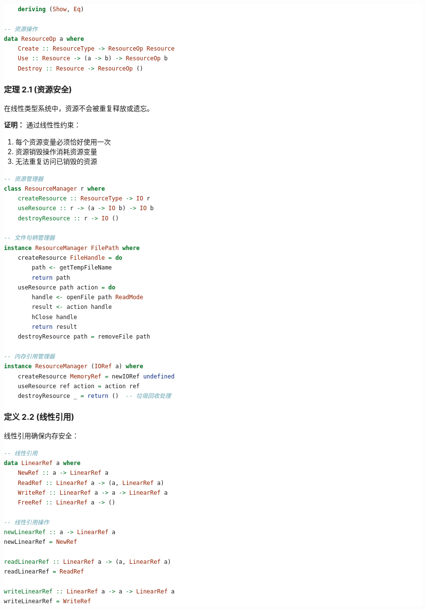 ```haskell
    deriving (Show, Eq)

-- 资源操作
data ResourceOp a where
    Create :: ResourceType -> ResourceOp Resource
    Use :: Resource -> (a -> b) -> ResourceOp b
    Destroy :: Resource -> ResourceOp ()
```

### 定理 2.1 (资源安全)

在线性类型系统中，资源不会被重复释放或遗忘。

**证明：** 通过线性性约束：

1. 每个资源变量必须恰好使用一次
2. 资源销毁操作消耗资源变量
3. 无法重复访问已销毁的资源

```haskell
-- 资源管理器
class ResourceManager r where
    createResource :: ResourceType -> IO r
    useResource :: r -> (a -> IO b) -> IO b
    destroyResource :: r -> IO ()

-- 文件句柄管理器
instance ResourceManager FilePath where
    createResource FileHandle = do
        path <- getTempFileName
        return path
    useResource path action = do
        handle <- openFile path ReadMode
        result <- action handle
        hClose handle
        return result
    destroyResource path = removeFile path

-- 内存引用管理器
instance ResourceManager (IORef a) where
    createResource MemoryRef = newIORef undefined
    useResource ref action = action ref
    destroyResource _ = return ()  -- 垃圾回收处理
```

### 定义 2.2 (线性引用)

线性引用确保内存安全：

```haskell
-- 线性引用
data LinearRef a where
    NewRef :: a -> LinearRef a
    ReadRef :: LinearRef a -> (a, LinearRef a)
    WriteRef :: LinearRef a -> a -> LinearRef a
    FreeRef :: LinearRef a -> ()

-- 线性引用操作
newLinearRef :: a -> LinearRef a
newLinearRef = NewRef

readLinearRef :: LinearRef a -> (a, LinearRef a)
readLinearRef = ReadRef

writeLinearRef :: LinearRef a -> a -> LinearRef a
writeLinearRef = WriteRef
```